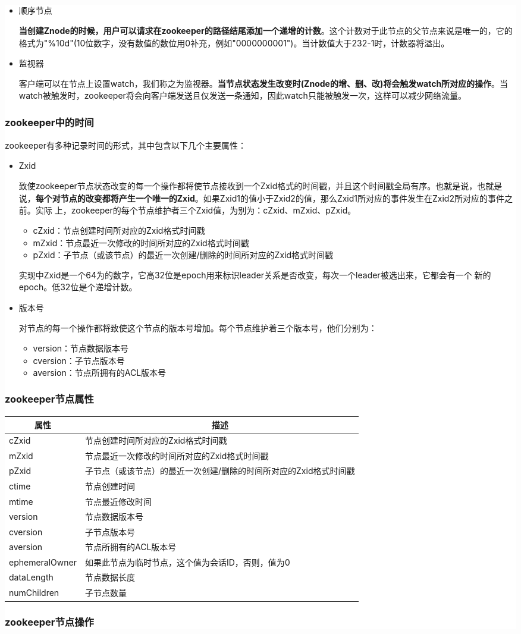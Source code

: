- 顺序节点
  
  **当创建Znode的时候，用户可以请求在zookeeper的路径结尾添加一个递增的计数**。这个计数对于此节点的父节点来说是唯一的，它的格式为"%10d"(10位数字，没有数值的数位用0补充，例如"0000000001")。当计数值大于232-1时，计数器将溢出。
    
- 监视器
  
  客户端可以在节点上设置watch，我们称之为监视器。**当节点状态发生改变时(Znode的增、删、改)将会触发watch所对应的操作**。当watch被触发时，zookeeper将会向客户端发送且仅发送一条通知，因此watch只能被触发一次，这样可以减少网络流量。

### zookeeper中的时间

zookeeper有多种记录时间的形式，其中包含以下几个主要属性：

- Zxid
  
  致使zookeeper节点状态改变的每一个操作都将使节点接收到一个Zxid格式的时间戳，并且这个时间戳全局有序。也就是说，也就是说，**每个对节点的改变都将产生一个唯一的Zxid**。如果Zxid1的值小于Zxid2的值，那么Zxid1所对应的事件发生在Zxid2所对应的事件之前。实际 上，zookeeper的每个节点维护者三个Zxid值，为别为：cZxid、mZxid、pZxid。
    - cZxid：节点创建时间所对应的Zxid格式时间戳
    - mZxid：节点最近一次修改的时间所对应的Zxid格式时间戳
    - pZxid：子节点（或该节点）的最近一次创建/删除的时间所对应的Zxid格式时间戳
      
  实现中Zxid是一个64为的数字，它高32位是epoch用来标识leader关系是否改变，每次一个leader被选出来，它都会有一个 新的epoch。低32位是个递增计数。

- 版本号

  对节点的每一个操作都将致使这个节点的版本号增加。每个节点维护着三个版本号，他们分别为：
  - version：节点数据版本号
  - cversion：子节点版本号
  - aversion：节点所拥有的ACL版本号
  
### zookeeper节点属性

| 属性 | 描述 | 
| --- | --- | 
| cZxid | 节点创建时间所对应的Zxid格式时间戳 | 
| mZxid | 节点最近一次修改的时间所对应的Zxid格式时间戳 | 
| pZxid | 子节点（或该节点）的最近一次创建/删除的时间所对应的Zxid格式时间戳 | 
| ctime | 节点创建时间 | 
| mtime | 节点最近修改时间 | 
| version | 节点数据版本号 | 
| cversion | 子节点版本号 | 
| aversion | 节点所拥有的ACL版本号 | 
| ephemeralOwner | 如果此节点为临时节点，这个值为会话ID，否则，值为0 | 
| dataLength | 节点数据长度 | 
| numChildren | 子节点数量 | 

###  zookeeper节点操作
